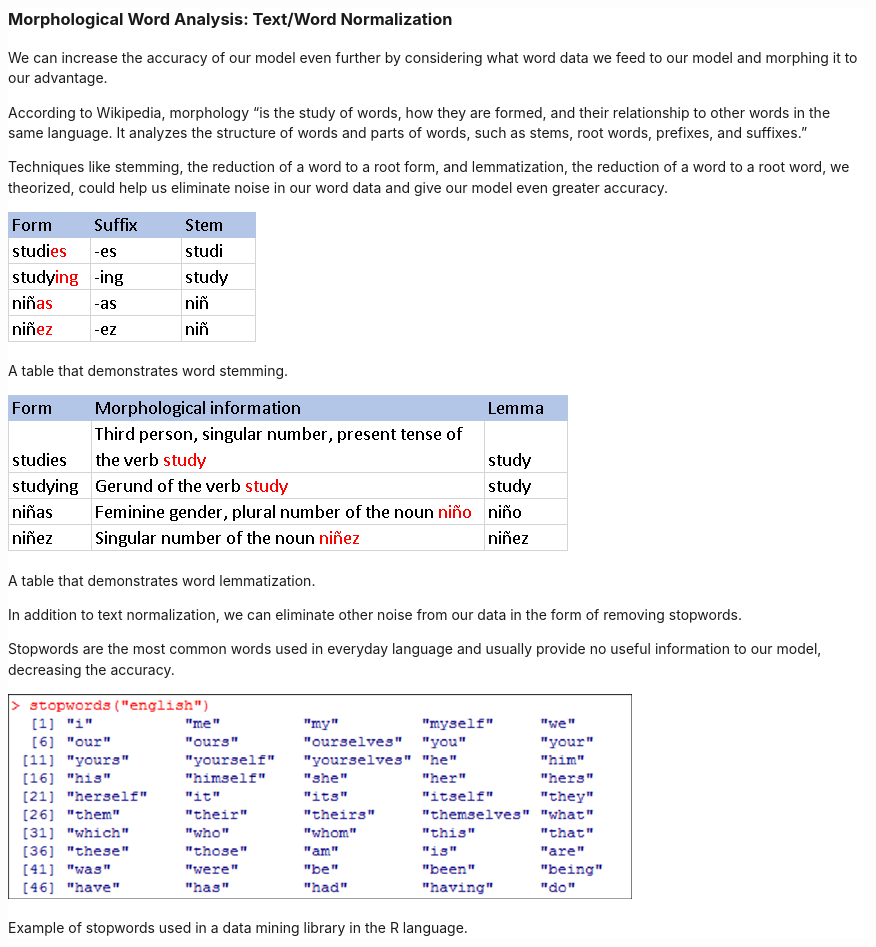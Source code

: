 ### Morphological Word Analysis: Text/Word Normalization
We can increase the accuracy of our model even further by considering what word data we feed
to our model and morphing it to our advantage.

According to Wikipedia, morphology “is the study of words, how they are formed, and their
relationship to other words in the same language. It analyzes the structure of words and parts of
words, such as stems, root words, prefixes, and suffixes.”

Techniques like stemming, the reduction of a word to a root form, and lemmatization, the
reduction of a word to a root word, we theorized, could help us eliminate noise in our word data
and give our model even greater accuracy.

![Screenshot](/assets/img/project_4/Picture7.png)
<div class="caption">
    A table that demonstrates word stemming.
</div>

![Screenshot](/assets/img/project_4/Picture8.png)
<div class="caption">
    A table that demonstrates word lemmatization.
</div>

In addition to text normalization, we can eliminate other noise from our data in the form of
removing stopwords.

Stopwords are the most common words used in everyday language and usually provide no useful
information to our model, decreasing the accuracy.

![Screenshot](/assets/img/project_4/Picture9.png)
<div class="caption">
    Example of stopwords used in a data mining library in the R language.
</div>
